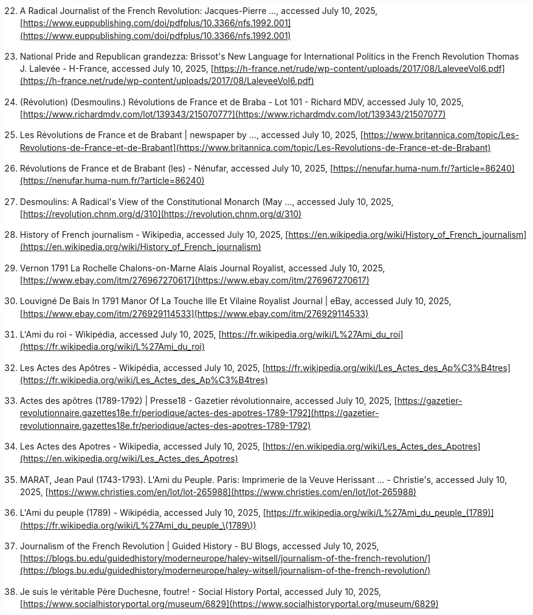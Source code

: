 22. A Radical Journalist of the French Revolution: Jacques-Pierre ..., accessed July 10, 2025, [https://www.euppublishing.com/doi/pdfplus/10.3366/nfs.1992.001](https://www.euppublishing.com/doi/pdfplus/10.3366/nfs.1992.001)
    
23. National Pride and Republican grandezza: Brissot's New Language for International Politics in the French Revolution Thomas J. Lalevée - H-France, accessed July 10, 2025, [https://h-france.net/rude/wp-content/uploads/2017/08/LaleveeVol6.pdf](https://h-france.net/rude/wp-content/uploads/2017/08/LaleveeVol6.pdf)
    
24. (Révolution) (Desmoulins.) Révolutions de France et de Braba - Lot 101 - Richard MDV, accessed July 10, 2025, [https://www.richardmdv.com/lot/139343/21507077?](https://www.richardmdv.com/lot/139343/21507077)
    
25. Les Révolutions de France et de Brabant | newspaper by ..., accessed July 10, 2025, [https://www.britannica.com/topic/Les-Revolutions-de-France-et-de-Brabant](https://www.britannica.com/topic/Les-Revolutions-de-France-et-de-Brabant)
    
26. Révolutions de France et de Brabant (les) - Nénufar, accessed July 10, 2025, [https://nenufar.huma-num.fr/?article=86240](https://nenufar.huma-num.fr/?article=86240)
    
27. Desmoulins: A Radical's View of the Constitutional Monarch (May ..., accessed July 10, 2025, [https://revolution.chnm.org/d/310](https://revolution.chnm.org/d/310)
    
28. History of French journalism - Wikipedia, accessed July 10, 2025, [https://en.wikipedia.org/wiki/History_of_French_journalism](https://en.wikipedia.org/wiki/History_of_French_journalism)
    
29. Vernon 1791 La Rochelle Chalons-on-Marne Alais Journal Royalist, accessed July 10, 2025, [https://www.ebay.com/itm/276967270617](https://www.ebay.com/itm/276967270617)
    
30. Louvigné De Bais In 1791 Manor Of La Touche Ille Et Vilaine Royalist Journal | eBay, accessed July 10, 2025, [https://www.ebay.com/itm/276929114533](https://www.ebay.com/itm/276929114533)
    
31. L'Ami du roi - Wikipédia, accessed July 10, 2025, [https://fr.wikipedia.org/wiki/L%27Ami_du_roi](https://fr.wikipedia.org/wiki/L%27Ami_du_roi)
    
32. Les Actes des Apôtres - Wikipédia, accessed July 10, 2025, [https://fr.wikipedia.org/wiki/Les_Actes_des_Ap%C3%B4tres](https://fr.wikipedia.org/wiki/Les_Actes_des_Ap%C3%B4tres)
    
33. Actes des apôtres (1789-1792) | Presse18 - Gazetier révolutionnaire, accessed July 10, 2025, [https://gazetier-revolutionnaire.gazettes18e.fr/periodique/actes-des-apotres-1789-1792](https://gazetier-revolutionnaire.gazettes18e.fr/periodique/actes-des-apotres-1789-1792)
    
34. Les Actes des Apotres - Wikipedia, accessed July 10, 2025, [https://en.wikipedia.org/wiki/Les_Actes_des_Apotres](https://en.wikipedia.org/wiki/Les_Actes_des_Apotres)
    
35. MARAT, Jean Paul (1743-1793). L'Ami du Peuple. Paris: Imprimerie de la Veuve Herissant ... - Christie's, accessed July 10, 2025, [https://www.christies.com/en/lot/lot-265988](https://www.christies.com/en/lot/lot-265988)
    
36. L'Ami du peuple (1789) - Wikipédia, accessed July 10, 2025, [https://fr.wikipedia.org/wiki/L%27Ami_du_peuple_(1789)](https://fr.wikipedia.org/wiki/L%27Ami_du_peuple_\(1789\))
    
37. Journalism of the French Revolution | Guided History - BU Blogs, accessed July 10, 2025, [https://blogs.bu.edu/guidedhistory/moderneurope/haley-witsell/journalism-of-the-french-revolution/](https://blogs.bu.edu/guidedhistory/moderneurope/haley-witsell/journalism-of-the-french-revolution/)
    
38. Je suis le véritable Père Duchesne, foutre! - Social History Portal, accessed July 10, 2025, [https://www.socialhistoryportal.org/museum/6829](https://www.socialhistoryportal.org/museum/6829)
    